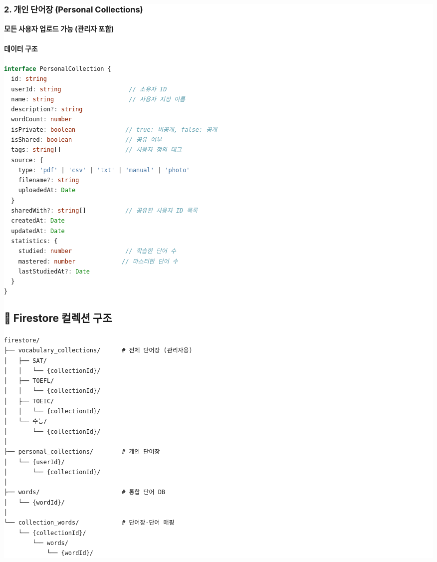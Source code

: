 ### 2. 개인 단어장 (Personal Collections)
**모든 사용자 업로드 가능 (관리자 포함)**

#### 데이터 구조
```typescript
interface PersonalCollection {
  id: string
  userId: string                   // 소유자 ID
  name: string                     // 사용자 지정 이름
  description?: string
  wordCount: number
  isPrivate: boolean              // true: 비공개, false: 공개
  isShared: boolean               // 공유 여부
  tags: string[]                  // 사용자 정의 태그
  source: {
    type: 'pdf' | 'csv' | 'txt' | 'manual' | 'photo'
    filename?: string
    uploadedAt: Date
  }
  sharedWith?: string[]           // 공유된 사용자 ID 목록
  createdAt: Date
  updatedAt: Date
  statistics: {
    studied: number               // 학습한 단어 수
    mastered: number             // 마스터한 단어 수
    lastStudiedAt?: Date
  }
}
```

## 🔐 Firestore 컬렉션 구조

```
firestore/
├── vocabulary_collections/      # 전체 단어장 (관리자용)
│   ├── SAT/
│   │   └── {collectionId}/
│   ├── TOEFL/
│   │   └── {collectionId}/
│   ├── TOEIC/
│   │   └── {collectionId}/
│   └── 수능/
│       └── {collectionId}/
│
├── personal_collections/        # 개인 단어장
│   └── {userId}/
│       └── {collectionId}/
│
├── words/                       # 통합 단어 DB
│   └── {wordId}/
│
└── collection_words/            # 단어장-단어 매핑
    └── {collectionId}/
        └── words/
            └── {wordId}/
```
